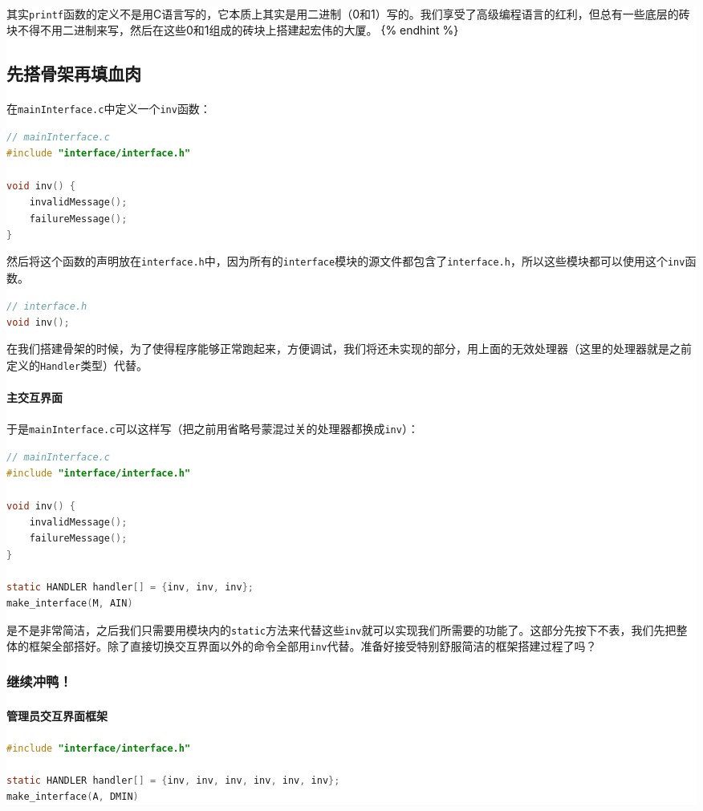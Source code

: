 其实`printf`函数的定义不是用C语言写的，它本质上其实是用二进制（0和1）写的。我们享受了高级编程语言的红利，但总有一些底层的砖块不得不用二进制来写，然后在这些0和1组成的砖块上搭建起宏伟的大厦。
{% endhint %}

## 先搭骨架再填血肉

在`mainInterface.c`中定义一个`inv`函数：

```c
// mainInterface.c
#include "interface/interface.h"

void inv() { 
    invalidMessage(); 
    failureMessage();
}
```

然后将这个函数的声明放在`interface.h`中，因为所有的`interface`模块的源文件都包含了`interface.h`，所以这些模块都可以使用这个`inv`函数。

```c
// interface.h
void inv();
```

在我们搭建骨架的时候，为了使得程序能够正常跑起来，方便调试，我们将还未实现的部分，用上面的无效处理器（这里的处理器就是之前定义的`Handler`类型）代替。

#### 主交互界面

于是`mainInterface.c`可以这样写（把之前用省略号蒙混过关的处理器都换成`inv`）：

```c
// mainInterface.c
#include "interface/interface.h"

void inv() { 
    invalidMessage(); 
    failureMessage();
}

static HANDLER handler[] = {inv, inv, inv};
make_interface(M, AIN)
```

是不是非常简洁，之后我们只需要用模块内的`static`方法来代替这些`inv`就可以实现我们所需要的功能了。这部分先按下不表，我们先把整体的框架全部搭好。除了直接切换交互界面以外的命令全部用`inv`代替。准备好接受特别舒服简洁的框架搭建过程了吗？

### 继续冲鸭！

#### 管理员交互界面框架

```c
#include "interface/interface.h"

static HANDLER handler[] = {inv, inv, inv, inv, inv, inv};
make_interface(A, DMIN)
```
